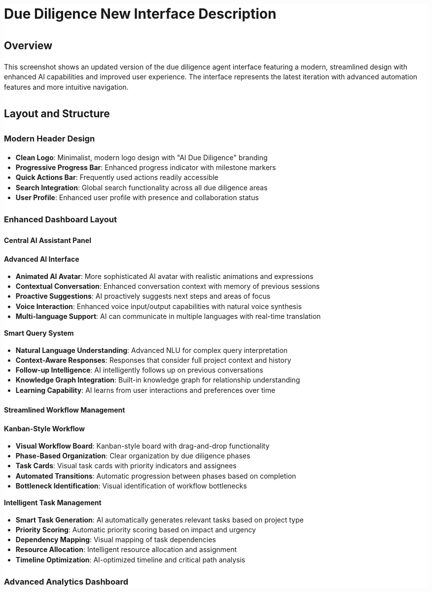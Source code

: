 # Due Diligence New Interface Description

## Overview
This screenshot shows an updated version of the due diligence agent interface featuring a modern, streamlined design with enhanced AI capabilities and improved user experience. The interface represents the latest iteration with advanced automation features and more intuitive navigation.

## Layout and Structure

### Modern Header Design
- **Clean Logo**: Minimalist, modern logo design with "AI Due Diligence" branding
- **Progressive Progress Bar**: Enhanced progress indicator with milestone markers
- **Quick Actions Bar**: Frequently used actions readily accessible
- **Search Integration**: Global search functionality across all due diligence areas
- **User Profile**: Enhanced user profile with presence and collaboration status

### Enhanced Dashboard Layout

#### Central AI Assistant Panel
**Advanced AI Interface**
- **Animated AI Avatar**: More sophisticated AI avatar with realistic animations and expressions
- **Contextual Conversation**: Enhanced conversation context with memory of previous sessions
- **Proactive Suggestions**: AI proactively suggests next steps and areas of focus
- **Voice Interaction**: Enhanced voice input/output capabilities with natural voice synthesis
- **Multi-language Support**: AI can communicate in multiple languages with real-time translation

**Smart Query System**
- **Natural Language Understanding**: Advanced NLU for complex query interpretation
- **Context-Aware Responses**: Responses that consider full project context and history
- **Follow-up Intelligence**: AI intelligently follows up on previous conversations
- **Knowledge Graph Integration**: Built-in knowledge graph for relationship understanding
- **Learning Capability**: AI learns from user interactions and preferences over time

#### Streamlined Workflow Management

**Kanban-Style Workflow**
- **Visual Workflow Board**: Kanban-style board with drag-and-drop functionality
- **Phase-Based Organization**: Clear organization by due diligence phases
- **Task Cards**: Visual task cards with priority indicators and assignees
- **Automated Transitions**: Automatic progression between phases based on completion
- **Bottleneck Identification**: Visual identification of workflow bottlenecks

**Intelligent Task Management**
- **Smart Task Generation**: AI automatically generates relevant tasks based on project type
- **Priority Scoring**: Automatic priority scoring based on impact and urgency
- **Dependency Mapping**: Visual mapping of task dependencies
- **Resource Allocation**: Intelligent resource allocation and assignment
- **Timeline Optimization**: AI-optimized timeline and critical path analysis

### Advanced Analytics Dashboard
